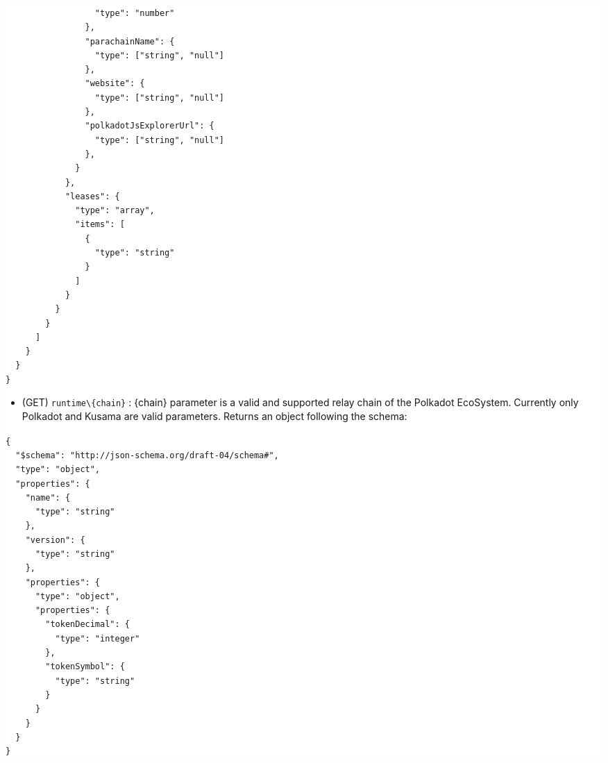 ```
                  "type": "number"
                },                
                "parachainName": {
                  "type": ["string", "null"]
                },                
                "website": {
                  "type": ["string", "null"]
                },                 
                "polkadotJsExplorerUrl": {
                  "type": ["string", "null"]
                }, 
              }
            },
            "leases": {
              "type": "array",
              "items": [
                {
                  "type": "string"
                }
              ]
            }
          }
        }
      ]
    }
  }
}
```

- (GET) `runtime\{chain}` :
  {chain} parameter is a valid and supported relay chain of the Polkadot EcoSystem. Currently only Polkadot and Kusama are valid parameters.
  Returns an object following the schema:

```
{
  "$schema": "http://json-schema.org/draft-04/schema#",
  "type": "object",
  "properties": {
    "name": {
      "type": "string"
    },
    "version": {
      "type": "string"
    },
    "properties": {
      "type": "object",
      "properties": {
        "tokenDecimal": {
          "type": "integer"
        },
        "tokenSymbol": {
          "type": "string"
        }
      }
    }
  }
}
```